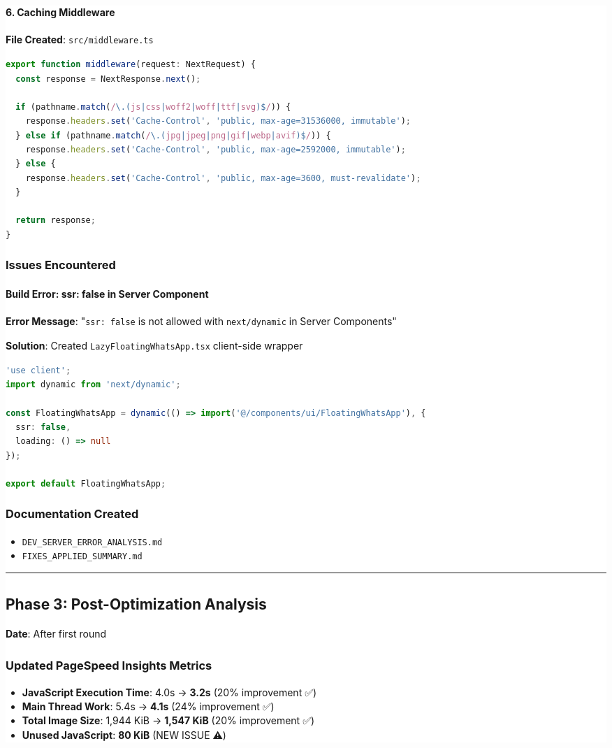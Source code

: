 #### 6. Caching Middleware
**File Created**: `src/middleware.ts`
```typescript
export function middleware(request: NextRequest) {
  const response = NextResponse.next();
  
  if (pathname.match(/\.(js|css|woff2|woff|ttf|svg)$/)) {
    response.headers.set('Cache-Control', 'public, max-age=31536000, immutable');
  } else if (pathname.match(/\.(jpg|jpeg|png|gif|webp|avif)$/)) {
    response.headers.set('Cache-Control', 'public, max-age=2592000, immutable');
  } else {
    response.headers.set('Cache-Control', 'public, max-age=3600, must-revalidate');
  }
  
  return response;
}
```

### Issues Encountered

#### Build Error: ssr: false in Server Component
**Error Message**: "`ssr: false` is not allowed with `next/dynamic` in Server Components"

**Solution**: Created `LazyFloatingWhatsApp.tsx` client-side wrapper
```typescript
'use client';
import dynamic from 'next/dynamic';

const FloatingWhatsApp = dynamic(() => import('@/components/ui/FloatingWhatsApp'), {
  ssr: false,
  loading: () => null
});

export default FloatingWhatsApp;
```

### Documentation Created
- `DEV_SERVER_ERROR_ANALYSIS.md`
- `FIXES_APPLIED_SUMMARY.md`

---

## Phase 3: Post-Optimization Analysis
**Date**: After first round

### Updated PageSpeed Insights Metrics
- **JavaScript Execution Time**: 4.0s → **3.2s** (20% improvement ✅)
- **Main Thread Work**: 5.4s → **4.1s** (24% improvement ✅)
- **Total Image Size**: 1,944 KiB → **1,547 KiB** (20% improvement ✅)
- **Unused JavaScript**: **80 KiB** (NEW ISSUE ⚠️)
